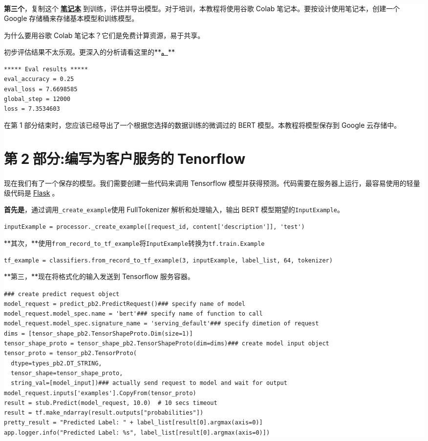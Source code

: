 **第三个**，复制这个 [**笔记本**](https://colab.research.google.com/gist/lapolonio/5ac6552fa4d58ea1419cc444d42ff5ff/bert-finetuning-with-cloud-tpu-sentence-and-sentence-pair-classification-tasks.ipynb#scrollTo=5U_c8s2AvhgL) 到训练，评估并导出模型。对于培训，本教程将使用谷歌 Colab 笔记本。要按设计使用笔记本，创建一个 Google 存储桶来存储基本模型和训练模型。

为什么要用谷歌 Colab 笔记本？它们是免费计算资源，易于共享。

初步评估结果不太乐观。更深入的分析请看这里的**[**。**](https://colab.research.google.com/gist/lapolonio/07c1ef27e850452b6b4951dac515ed6f/bert-fine-tuned-model-analysis-sentence-classification-tasks.ipynb#scrollTo=OcUyCka9HblV&uniqifier=1)**

```
***** Eval results *****   
eval_accuracy = 0.25   
eval_loss = 7.6698585   
global_step = 12000   
loss = 7.3534603
```

在第 1 部分结束时，您应该已经导出了一个根据您选择的数据训练的微调过的 BERT 模型。本教程将模型保存到 Google 云存储中。

# 第 2 部分:编写为客户服务的 Tenorflow

现在我们有了一个保存的模型。我们需要创建一些代码来调用 Tensorflow 模型并获得预测。代码需要在服务器上运行，最容易使用的轻量级代码是 [Flask](http://flask.pocoo.org/) 。

**首先是**，通过调用`_create_example`使用 FullTokenizer 解析和处理输入，输出 BERT 模型期望的`InputExample`。

```
inputExample = processor._create_example([request_id, content['description']], 'test')
```

**其次，**使用`from_record_to_tf_example`将`InputExample`转换为`tf.train.Example`

```
tf_example = classifiers.from_record_to_tf_example(3, inputExample, label_list, 64, tokenizer)
```

**第三，**现在将格式化的输入发送到 Tensorflow 服务容器。

```
### create predict request object
model_request = predict_pb2.PredictRequest()### specify name of model
model_request.model_spec.name = 'bert'### specify name of function to call
model_request.model_spec.signature_name = 'serving_default'### specify dimetion of request
dims = [tensor_shape_pb2.TensorShapeProto.Dim(size=1)]
tensor_shape_proto = tensor_shape_pb2.TensorShapeProto(dim=dims)### create model input object
tensor_proto = tensor_pb2.TensorProto(
  dtype=types_pb2.DT_STRING,
  tensor_shape=tensor_shape_proto,
  string_val=[model_input])### actually send request to model and wait for output
model_request.inputs['examples'].CopyFrom(tensor_proto)
result = stub.Predict(model_request, 10.0)  # 10 secs timeout
result = tf.make_ndarray(result.outputs["probabilities"])
pretty_result = "Predicted Label: " + label_list[result[0].argmax(axis=0)]
app.logger.info("Predicted Label: %s", label_list[result[0].argmax(axis=0)])
```
